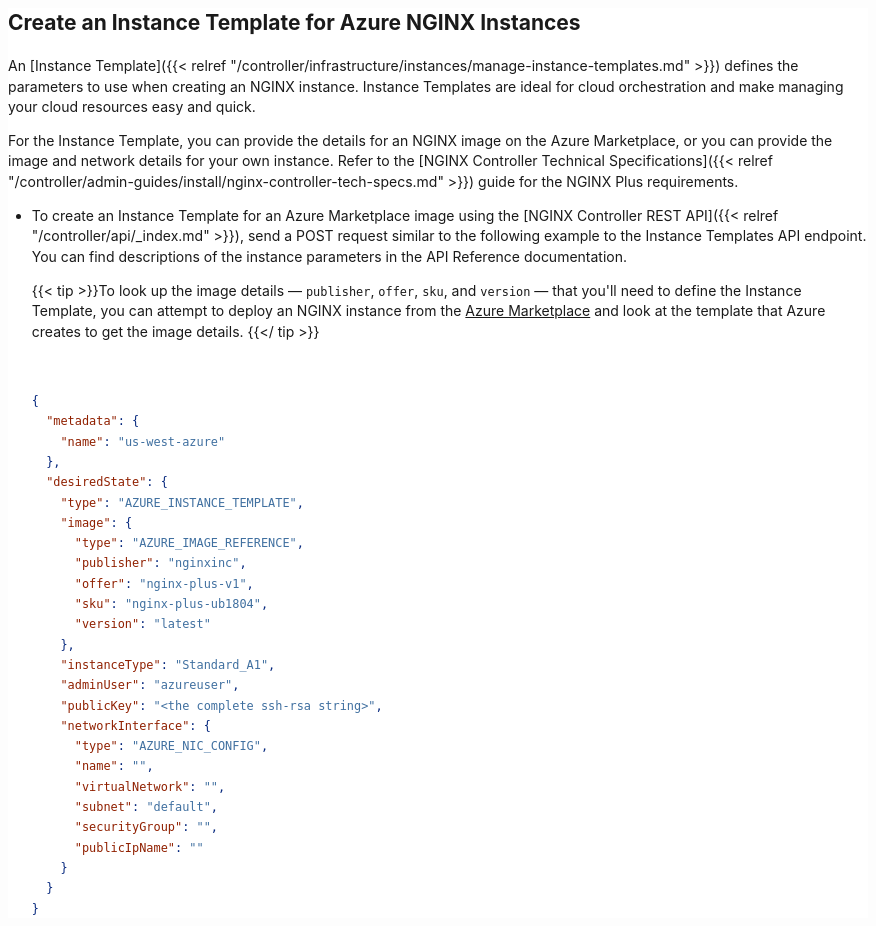 
## Create an Instance Template for Azure NGINX Instances



An [Instance Template]({{< relref "/controller/infrastructure/instances/manage-instance-templates.md" >}}) defines the parameters to use when creating an NGINX instance. Instance Templates are ideal for cloud orchestration and make managing your cloud resources easy and quick.

For the Instance Template, you can provide the details for an NGINX image on the Azure Marketplace, or you can provide the image and network details for your own instance. Refer to the [NGINX Controller Technical Specifications]({{< relref "/controller/admin-guides/install/nginx-controller-tech-specs.md" >}}) guide for the NGINX Plus requirements.

- To create an Instance Template for an Azure Marketplace image using the [NGINX Controller REST API]({{< relref "/controller/api/_index.md" >}}), send a POST request similar to the following example to the Instance Templates API endpoint. You can find descriptions of the instance parameters in the API Reference documentation.

  {{< tip >}}To look up the image details — `publisher`, `offer`, `sku`, and `version` — that you'll need to define the Instance Template, you can attempt to deploy an NGINX instance from the [Azure Marketplace](https://azure.microsoft.com/en-us/marketplace/) and look at the template that Azure creates to get the image details.
  {{</ tip >}}

  &nbsp;

  ```json
  {
    "metadata": {
      "name": "us-west-azure"
    },
    "desiredState": {
      "type": "AZURE_INSTANCE_TEMPLATE",
      "image": {
        "type": "AZURE_IMAGE_REFERENCE",
        "publisher": "nginxinc",
        "offer": "nginx-plus-v1",
        "sku": "nginx-plus-ub1804",
        "version": "latest"
      },
      "instanceType": "Standard_A1",
      "adminUser": "azureuser",
      "publicKey": "<the complete ssh-rsa string>",
      "networkInterface": {
        "type": "AZURE_NIC_CONFIG",
        "name": "",
        "virtualNetwork": "",
        "subnet": "default",
        "securityGroup": "",
        "publicIpName": ""
      }
    }
  }
  ```
